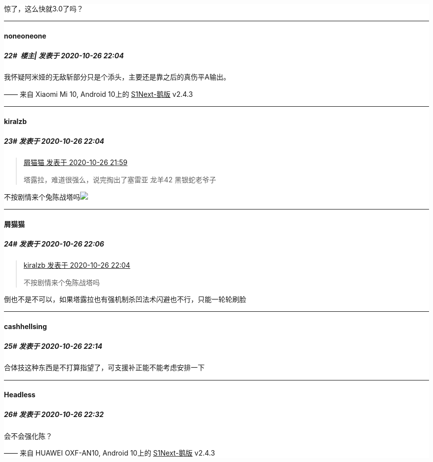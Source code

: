 
惊了，这么快就3.0了吗？


*****

####  noneoneone  
##### 22#         楼主| 发表于 2020-10-26 22:04


我怀疑阿米娅的无敌斩部分只是个添头，主要还是靠之后的真伤平A输出。

—— 来自 Xiaomi Mi 10, Android 10上的 [S1Next-鹅版](https://github.com/ykrank/S1-Next/releases) v2.4.3


*****

####  kiralzb  
##### 23#       发表于 2020-10-26 22:04


<blockquote><a href="httphttps://bbs.saraba1st.com/2b/forum.php?mod=redirect&amp;goto=findpost&amp;pid=49182228&amp;ptid=1967236" target="_blank">屑猫猫 发表于 2020-10-26 21:59</a>

塔露拉，难道很强么，说完掏出了塞雷亚 龙羊42 黑银蛇老爷子</blockquote>
不按剧情来个兔陈战塔吗<img src="https://static.saraba1st.com/image/smiley/face2017/067.png" referrerpolicy="no-referrer">


*****

####  屑猫猫  
##### 24#       发表于 2020-10-26 22:06


<blockquote><a href="httphttps://bbs.saraba1st.com/2b/forum.php?mod=redirect&amp;goto=findpost&amp;pid=49182300&amp;ptid=1967236" target="_blank">kiralzb 发表于 2020-10-26 22:04</a>

不按剧情来个兔陈战塔吗</blockquote>
倒也不是不可以，如果塔露拉也有强机制杀凹法术闪避也不行，只能一轮轮刷脸


*****

####  cashhellsing  
##### 25#       发表于 2020-10-26 22:14


合体技这种东西是不打算指望了，可支援补正能不能考虑安排一下


*****

####  Headless  
##### 26#       发表于 2020-10-26 22:32


会不会强化陈？

—— 来自 HUAWEI OXF-AN10, Android 10上的 [S1Next-鹅版](https://github.com/ykrank/S1-Next/releases) v2.4.3
